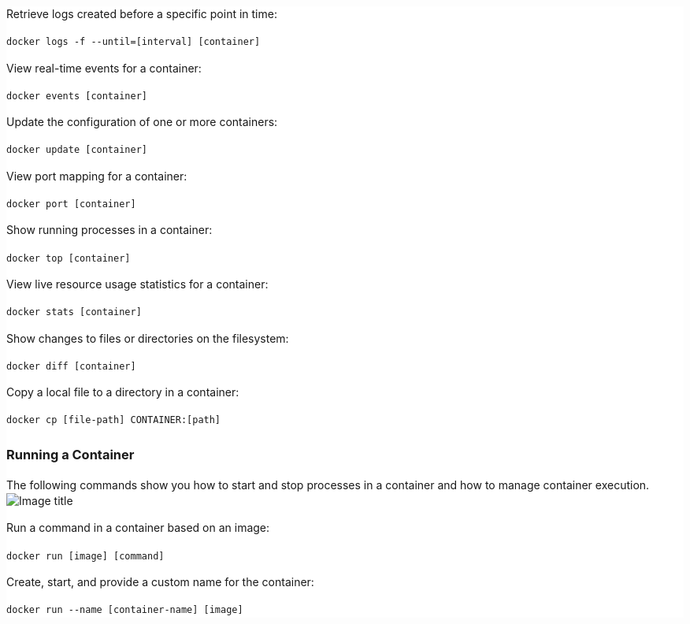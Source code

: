 Retrieve logs created before a specific point in time:

```console
docker logs -f --until=[interval] [container]
```

View real-time events for a container:

```console
docker events [container]
```

Update the configuration of one or more containers:

```console
docker update [container]
```

View port mapping for a container:

```console
docker port [container]
```

Show running processes in a container:

```console
docker top [container]
```

View live resource usage statistics for a container:

```console
docker stats [container]
```

Show changes to files or directories on the filesystem:

```console
docker diff [container]
```

Copy a local file to a directory in a container:

```console
docker cp [file-path] CONTAINER:[path]
```

### Running a Container

The following commands show you how to start and stop processes in a container and how to manage container execution.
![Image title](https://phoenixnap.com/kb/wp-content/uploads/2022/12/running-a-container-cheat-sheet.png)

Run a command in a container based on an image:

```console
docker run [image] [command]
```

Create, start, and provide a custom name for the container:

```console
docker run --name [container-name] [image]
```
